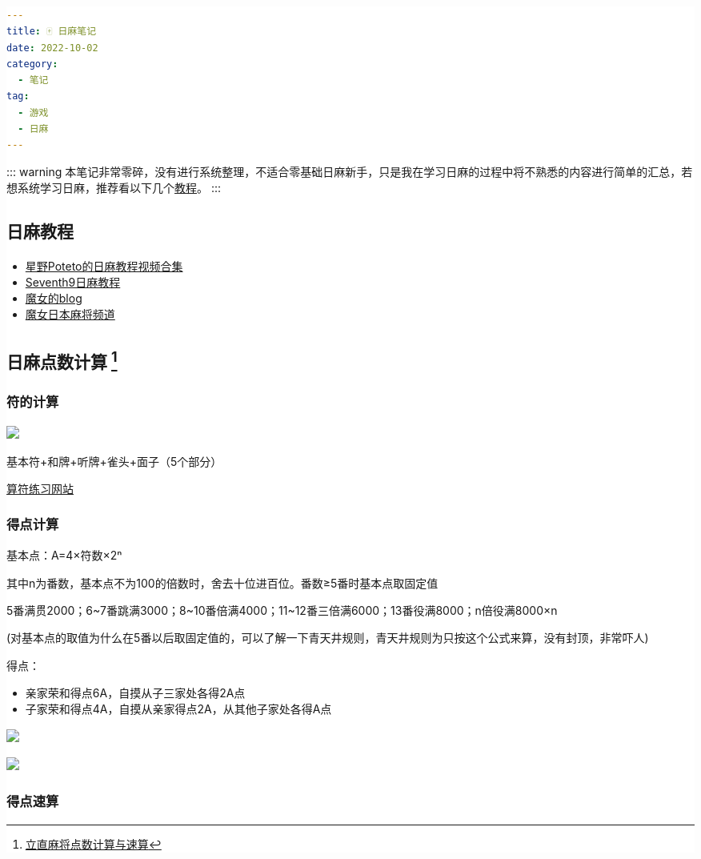 ```yaml
---
title: 🀄️ 日麻笔记
date: 2022-10-02
category:
  - 笔记
tag:
  - 游戏
  - 日麻
---
```


::: warning
本笔记非常零碎，没有进行系统整理，不适合零基础日麻新手，只是我在学习日麻的过程中将不熟悉的内容进行简单的汇总，若想系统学习日麻，推荐看以下几个[教程](#日麻教程)。
:::

## 日麻教程

- [星野Poteto的日麻教程视频合集](https://space.bilibili.com/303003611/channel/series)
- [Seventh9日麻教程](https://www.bilibili.com/read/readlist/rl45758)
- [魔女的blog](https://bbs.nga.cn/read.php?tid=16199422&rand=371)
- [魔女日本麻将频道](https://www.youtube.com/channel/UCpUXhakFVdqUvcuunBciaew)

## 日麻点数计算 [^first]

### 符的计算

![](http://timpcfan-site.cdn.bcebos.com/imgs/rbvbZx.jpg)

基本符+和牌+听牌+雀头+面子（5个部分）

[算符练习网站](https://lietxia.github.io/fupractice.html)

### 得点计算

基本点：A=4×符数×2ⁿ

其中n为番数，基本点不为100的倍数时，舍去十位进百位。番数≥5番时基本点取固定值

5番满贯2000；6~7番跳满3000；8~10番倍满4000；11~12番三倍满6000；13番役满8000；n倍役满8000×n

(对基本点的取值为什么在5番以后取固定值的，可以了解一下青天井规则，青天井规则为只按这个公式来算，没有封顶，非常吓人)

得点：

- 亲家荣和得点6A，自摸从子三家处各得2A点
- 子家荣和得点4A，自摸从亲家得点2A，从其他子家处各得A点

![](http://timpcfan-site.cdn.bcebos.com/imgs/J9B6ut.jpg)

![](http://timpcfan-site.cdn.bcebos.com/imgs/b9d4IC.jpg)

### 得点速算


[^first]: [立直麻将点数计算与速算](https://www.bilibili.com/read/cv6487873)
[^second]: [星野Poteto的日麻牌效率教程](https://space.bilibili.com/303003611/channel/seriesdetail?sid=591630)
[^third]: [星野Poteto的日麻防守教程](https://space.bilibili.com/303003611/channel/collectiondetail?sid=622719)